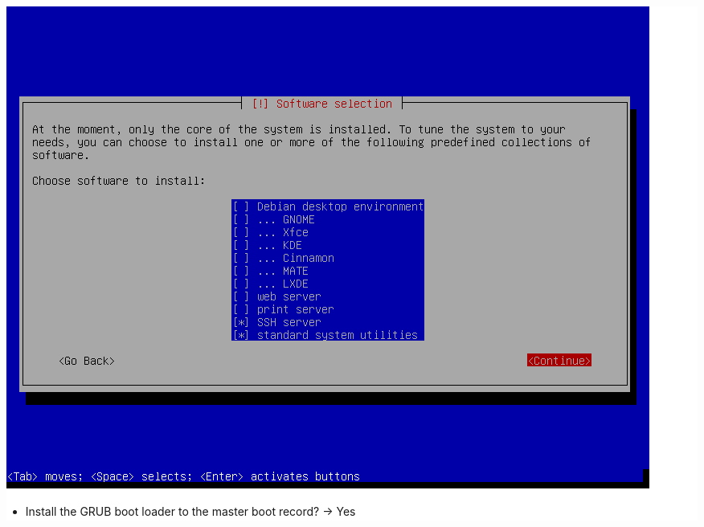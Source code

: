 ![debian_install_19_software_selection](gitian-building/debian_install_19_software_selection.png)

- Install the GRUB boot loader to the master boot record? -> Yes
